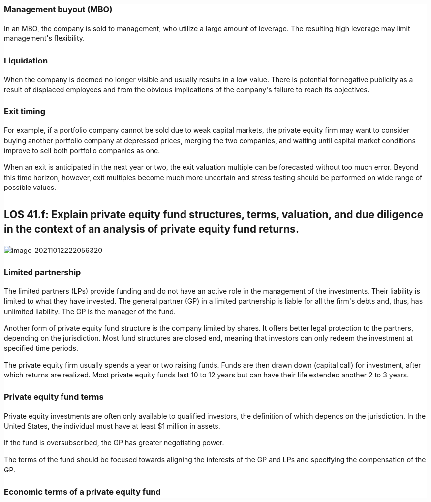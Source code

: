 ### Management buyout (MBO)

In an MBO, the company is sold to management, who utilize a large amount of leverage. The resulting high leverage may limit management's flexibility.

### Liquidation

When the company is deemed no longer visible and usually results in a low value. There is potential for negative publicity as a result of displaced employees and from the obvious implications of the company's failure to reach its objectives.

### Exit timing

For example, if a portfolio company cannot be sold due to weak capital markets, the private equity firm may want to consider buying another portfolio company at depressed prices, merging the two companies, and waiting until capital market conditions improve to sell both portfolio companies as one.

When an exit is anticipated in the next year or two, the exit valuation multiple can be forecasted without too much error. Beyond this time horizon, however, exit multiples become much more uncertain and stress testing should be performed on wide range of possible values.

## LOS 41.f: Explain private equity fund structures, terms, valuation, and due diligence in the context of an analysis of private equity fund returns.

![image-20211012222056320](/Kevin_Min/images/2021-10-12-CFA-Level-2-Alternative-Investment/image-20211012222056320.png)

### Limited partnership

The limited partners (LPs) provide funding and do not have an active role in the management of the investments. Their liability is limited to what they have invested. The general partner (GP) in a limited partnership is liable for all the firm's debts and, thus, has unlimited liability. The GP is the manager of the fund.

Another form of private equity fund structure is the company limited by shares. It offers better legal protection to the partners, depending on the jurisdiction. Most fund structures are closed end, meaning that investors can only redeem the investment at specified time periods.

The private equity firm usually spends a year or two raising funds. Funds are then drawn down (capital call) for investment, after which returns are realized. Most private equity funds last 10 to 12 years but can have their life extended another 2 to 3 years.

### Private equity fund terms

Private equity investments are often only available to qualified investors, the definition of which depends on the jurisdiction. In the United States, the individual must have at least $1 million in assets.

If the fund is oversubscribed, the GP has greater negotiating power.

The terms of the fund should be focused towards aligning the interests of the GP and LPs and specifying the compensation of the GP.

### Economic terms of a private equity fund
